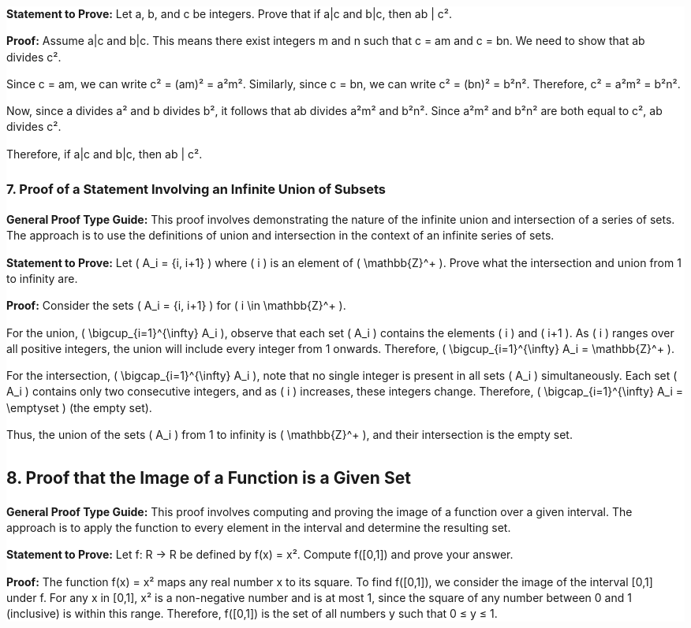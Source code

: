 **Statement to Prove:**
Let a, b, and c be integers. Prove that if a|c and b|c, then ab | c².

**Proof:**
Assume a|c and b|c. This means there exist integers m and n such that c = am and c = bn. We need to show that ab divides c².

Since c = am, we can write c² = (am)² = a²m². Similarly, since c = bn, we can write c² = (bn)² = b²n². Therefore, c² = a²m² = b²n².

Now, since a divides a² and b divides b², it follows that ab divides a²m² and b²n². Since a²m² and b²n² are both equal to c², ab divides c².

Therefore, if a|c and b|c, then ab | c².

### 7. Proof of a Statement Involving an Infinite Union of Subsets

**General Proof Type Guide:**
This proof involves demonstrating the nature of the infinite union and intersection of a series of sets. The approach is to use the definitions of union and intersection in the context of an infinite series of sets.

**Statement to Prove:**
Let \( A_i = \{i, i+1\} \) where \( i \) is an element of \( \mathbb{Z}^+ \). Prove what the intersection and union from 1 to infinity are.

**Proof:**
Consider the sets \( A_i = \{i, i+1\} \) for \( i \in \mathbb{Z}^+ \).

For the union, \( \bigcup_{i=1}^{\infty} A_i \), observe that each set \( A_i \) contains the elements \( i \) and \( i+1 \). As \( i \) ranges over all positive integers, the union will include every integer from 1 onwards. Therefore, \( \bigcup_{i=1}^{\infty} A_i = \mathbb{Z}^+ \).

For the intersection, \( \bigcap_{i=1}^{\infty} A_i \), note that no single integer is present in all sets \( A_i \) simultaneously. Each set \( A_i \) contains only two consecutive integers, and as \( i \) increases, these integers change. Therefore, \( \bigcap_{i=1}^{\infty} A_i = \emptyset \) (the empty set).

Thus, the union of the sets \( A_i \) from 1 to infinity is \( \mathbb{Z}^+ \), and their intersection is the empty set.

## 8. Proof that the Image of a Function is a Given Set

**General Proof Type Guide:**
This proof involves computing and proving the image of a function over a given interval. The approach is to apply the function to every element in the interval and determine the resulting set.

**Statement to Prove:**
Let f: R → R be defined by f(x) = x². Compute f([0,1]) and prove your answer.

**Proof:**
The function f(x) = x² maps any real number x to its square. To find f([0,1]), we consider the image of the interval [0,1] under f. For any x in [0,1], x² is a non-negative number and is at most 1, since the square of any number between 0 and 1 (inclusive) is within this range. Therefore, f([0,1]) is the set of all numbers y such that 0 ≤ y ≤ 1.
